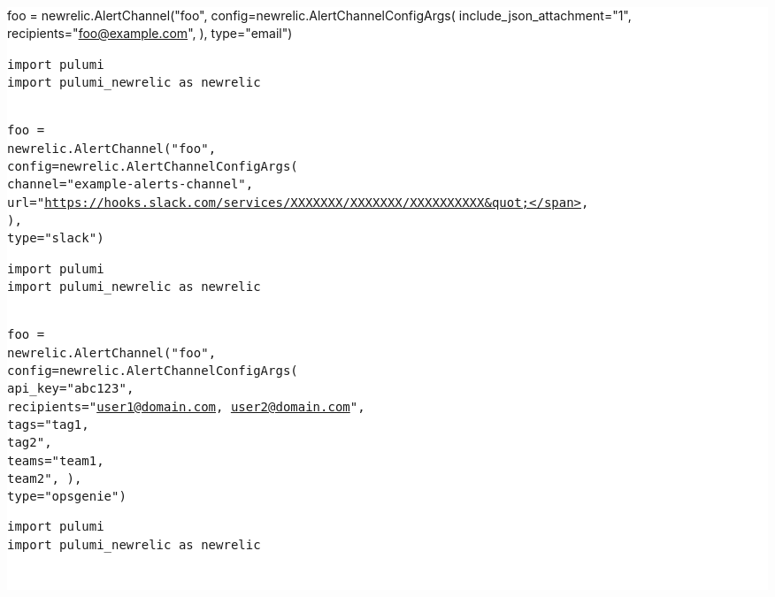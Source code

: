 <span class="n">foo</span> <span class="o">=</span> <span class="n">newrelic</span><span class="o">.</span><span class="n">AlertChannel</span><span class="p">(</span><span class="s2">&quot;foo&quot;</span><span class="p">,</span>
    <span class="n">config</span><span class="o">=</span><span class="n">newrelic</span><span class="o">.</span><span class="n">AlertChannelConfigArgs</span><span class="p">(</span>
        <span class="n">include_json_attachment</span><span class="o">=</span><span class="s2">&quot;1&quot;</span><span class="p">,</span>
        <span class="n">recipients</span><span class="o">=</span><span class="s2">&quot;foo@example.com&quot;</span><span class="p">,</span>
    <span class="p">),</span>
    <span class="nb">type</span><span class="o">=</span><span class="s2">&quot;email&quot;</span><span class="p">)</span>
</pre></div>
</div>
<div class="highlight-python notranslate"><div class="highlight"><pre><span></span><span class="kn">import</span> <span class="nn">pulumi</span>
<span class="kn">import</span> <span class="nn">pulumi_newrelic</span> <span class="k">as</span> <span class="nn">newrelic</span>

<span class="n">foo</span> <span class="o">=</span> <span class="n">newrelic</span><span class="o">.</span><span class="n">AlertChannel</span><span class="p">(</span><span class="s2">&quot;foo&quot;</span><span class="p">,</span>
    <span class="n">config</span><span class="o">=</span><span class="n">newrelic</span><span class="o">.</span><span class="n">AlertChannelConfigArgs</span><span class="p">(</span>
        <span class="n">channel</span><span class="o">=</span><span class="s2">&quot;example-alerts-channel&quot;</span><span class="p">,</span>
        <span class="n">url</span><span class="o">=</span><span class="s2">&quot;https://hooks.slack.com/services/XXXXXXX/XXXXXXX/XXXXXXXXXX&quot;</span><span class="p">,</span>
    <span class="p">),</span>
    <span class="nb">type</span><span class="o">=</span><span class="s2">&quot;slack&quot;</span><span class="p">)</span>
</pre></div>
</div>
<div class="highlight-python notranslate"><div class="highlight"><pre><span></span><span class="kn">import</span> <span class="nn">pulumi</span>
<span class="kn">import</span> <span class="nn">pulumi_newrelic</span> <span class="k">as</span> <span class="nn">newrelic</span>

<span class="n">foo</span> <span class="o">=</span> <span class="n">newrelic</span><span class="o">.</span><span class="n">AlertChannel</span><span class="p">(</span><span class="s2">&quot;foo&quot;</span><span class="p">,</span>
    <span class="n">config</span><span class="o">=</span><span class="n">newrelic</span><span class="o">.</span><span class="n">AlertChannelConfigArgs</span><span class="p">(</span>
        <span class="n">api_key</span><span class="o">=</span><span class="s2">&quot;abc123&quot;</span><span class="p">,</span>
        <span class="n">recipients</span><span class="o">=</span><span class="s2">&quot;user1@domain.com, user2@domain.com&quot;</span><span class="p">,</span>
        <span class="n">tags</span><span class="o">=</span><span class="s2">&quot;tag1, tag2&quot;</span><span class="p">,</span>
        <span class="n">teams</span><span class="o">=</span><span class="s2">&quot;team1, team2&quot;</span><span class="p">,</span>
    <span class="p">),</span>
    <span class="nb">type</span><span class="o">=</span><span class="s2">&quot;opsgenie&quot;</span><span class="p">)</span>
</pre></div>
</div>
<div class="highlight-python notranslate"><div class="highlight"><pre><span></span><span class="kn">import</span> <span class="nn">pulumi</span>
<span class="kn">import</span> <span class="nn">pulumi_newrelic</span> <span class="k">as</span> <span class="nn">newrelic</span>
